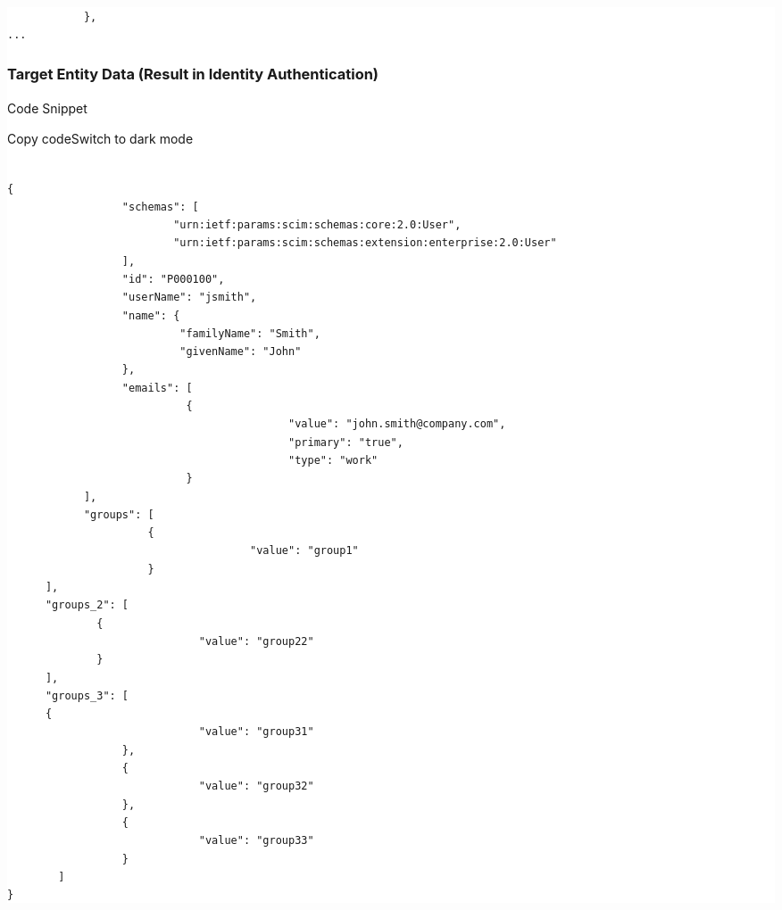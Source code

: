 ```
            },
...
```

### Target Entity Data (Result in Identity Authentication)

Code Snippet

Copy codeSwitch to dark mode

```

{
                  "schemas": [
                          "urn:ietf:params:scim:schemas:core:2.0:User",
                          "urn:ietf:params:scim:schemas:extension:enterprise:2.0:User"
                  ],
                  "id": "P000100",
                  "userName": "jsmith",
                  "name": {
                           "familyName": "Smith",
                           "givenName": "John"
                  },
                  "emails": [
                            {
                                            "value": "john.smith@company.com",
                                            "primary": "true",
                                            "type": "work"
                            }
            ],
            "groups": [
                      {
                                      "value": "group1"
                      }
      ],
      "groups_2": [
              {
                              "value": "group22"
              }
      ],
      "groups_3": [
      {
                              "value": "group31"
                  },
                  {
                              "value": "group32"
                  },
                  {
                              "value": "group33"
                  }
        ]
}
```
